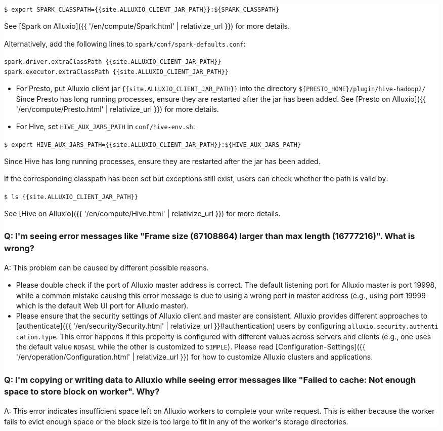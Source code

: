 ```console
$ export SPARK_CLASSPATH={{site.ALLUXIO_CLIENT_JAR_PATH}}:${SPARK_CLASSPATH}
```
See [Spark on Alluxio]({{ '/en/compute/Spark.html' | relativize_url }}) for more details.

Alternatively, add the following lines to `spark/conf/spark-defaults.conf`:

```
spark.driver.extraClassPath {{site.ALLUXIO_CLIENT_JAR_PATH}}
spark.executor.extraClassPath {{site.ALLUXIO_CLIENT_JAR_PATH}}
```

- For Presto, put Alluxio client jar `{{site.ALLUXIO_CLIENT_JAR_PATH}}` into the directory
`${PRESTO_HOME}/plugin/hive-hadoop2/`
Since Presto has long running processes, ensure they are restarted after the jar has been added.
See [Presto on Alluxio]({{ '/en/compute/Presto.html' | relativize_url }}) for more details.

- For Hive, set `HIVE_AUX_JARS_PATH` in `conf/hive-env.sh`:

```console
$ export HIVE_AUX_JARS_PATH={{site.ALLUXIO_CLIENT_JAR_PATH}}:${HIVE_AUX_JARS_PATH}
```
Since Hive has long running processes, ensure they are restarted after the jar has been added.

If the corresponding classpath has been set but exceptions still exist, users can check
whether the path is valid by:

```console
$ ls {{site.ALLUXIO_CLIENT_JAR_PATH}}
```
See [Hive on Alluxio]({{ '/en/compute/Hive.html' | relativize_url }}) for more details.

### Q: I'm seeing error messages like "Frame size (67108864) larger than max length (16777216)". What is wrong?

A: This problem can be caused by different possible reasons.

- Please double check if the port of Alluxio master address is correct. The default listening port for Alluxio master is port 19998,
while a common mistake causing this error message is due to using a wrong port in master address (e.g., using port 19999 which is the default Web UI port for Alluxio master).
- Please ensure that the security settings of Alluxio client and master are consistent.
Alluxio provides different approaches to [authenticate]({{ '/en/security/Security.html' | relativize_url }}#authentication) users by configuring `alluxio.security.authentication.type`.
This error happens if this property is configured with different values across servers and clients
(e.g., one uses the default value `NOSASL` while the other is customized to `SIMPLE`).
Please read [Configuration-Settings]({{ '/en/operation/Configuration.html' | relativize_url }}) for how to customize Alluxio clusters and applications.

### Q: I'm copying or writing data to Alluxio while seeing error messages like "Failed to cache: Not enough space to store block on worker". Why?

A: This error indicates insufficient space left on Alluxio workers to complete your write request.
This is either because the worker fails to evict enough space or the block size is too large to fit in any of the worker's storage directories.
